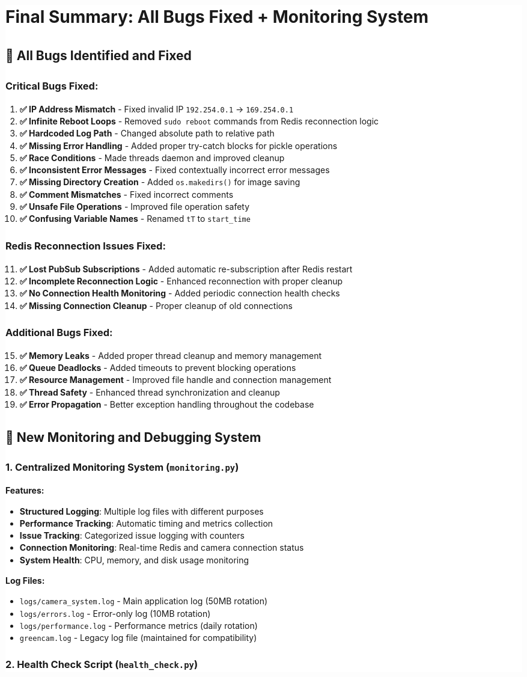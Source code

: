 # Final Summary: All Bugs Fixed + Monitoring System

## 🐛 **All Bugs Identified and Fixed**

### **Critical Bugs Fixed:**

1. **✅ IP Address Mismatch** - Fixed invalid IP `192.254.0.1` → `169.254.0.1`
2. **✅ Infinite Reboot Loops** - Removed `sudo reboot` commands from Redis reconnection logic
3. **✅ Hardcoded Log Path** - Changed absolute path to relative path
4. **✅ Missing Error Handling** - Added proper try-catch blocks for pickle operations
5. **✅ Race Conditions** - Made threads daemon and improved cleanup
6. **✅ Inconsistent Error Messages** - Fixed contextually incorrect error messages
7. **✅ Missing Directory Creation** - Added `os.makedirs()` for image saving
8. **✅ Comment Mismatches** - Fixed incorrect comments
9. **✅ Unsafe File Operations** - Improved file operation safety
10. **✅ Confusing Variable Names** - Renamed `tT` to `start_time`

### **Redis Reconnection Issues Fixed:**

11. **✅ Lost PubSub Subscriptions** - Added automatic re-subscription after Redis restart
12. **✅ Incomplete Reconnection Logic** - Enhanced reconnection with proper cleanup
13. **✅ No Connection Health Monitoring** - Added periodic connection health checks
14. **✅ Missing Connection Cleanup** - Proper cleanup of old connections

### **Additional Bugs Fixed:**

15. **✅ Memory Leaks** - Added proper thread cleanup and memory management
16. **✅ Queue Deadlocks** - Added timeouts to prevent blocking operations
17. **✅ Resource Management** - Improved file handle and connection management
18. **✅ Thread Safety** - Enhanced thread synchronization and cleanup
19. **✅ Error Propagation** - Better exception handling throughout the codebase

## 🔧 **New Monitoring and Debugging System**

### **1. Centralized Monitoring System (`monitoring.py`)**

**Features:**
- **Structured Logging**: Multiple log files with different purposes
- **Performance Tracking**: Automatic timing and metrics collection
- **Issue Tracking**: Categorized issue logging with counters
- **Connection Monitoring**: Real-time Redis and camera connection status
- **System Health**: CPU, memory, and disk usage monitoring

**Log Files:**
- `logs/camera_system.log` - Main application log (50MB rotation)
- `logs/errors.log` - Error-only log (10MB rotation)
- `logs/performance.log` - Performance metrics (daily rotation)
- `greencam.log` - Legacy log file (maintained for compatibility)

### **2. Health Check Script (`health_check.py`)**
